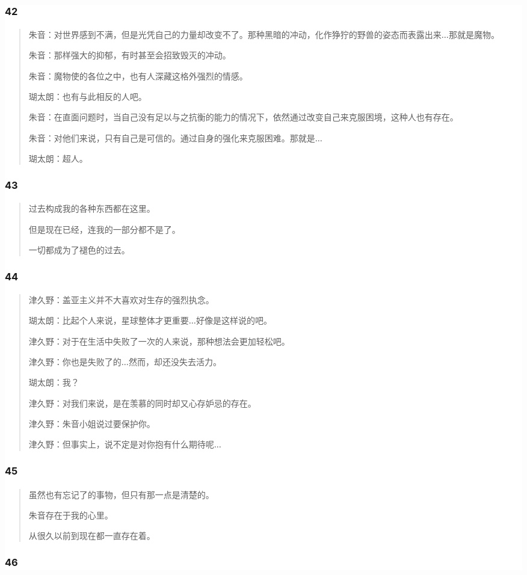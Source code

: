### 42

> 朱音：对世界感到不满，但是光凭自己的力量却改变不了。那种黑暗的冲动，化作狰狞的野兽的姿态而表露出来...那就是魔物。
>
> 朱音：那样强大的抑郁，有时甚至会招致毁灭的冲动。
>
> 朱音：魔物使的各位之中，也有人深藏这格外强烈的情感。
>
> 瑚太朗：也有与此相反的人吧。
>
> 朱音：在直面问题时，当自己没有足以与之抗衡的能力的情况下，依然通过改变自己来克服困境，这种人也有存在。
>
> 朱音：对他们来说，只有自己是可信的。通过自身的强化来克服困难。那就是...
>
> 瑚太朗：超人。

### 43

> 过去构成我的各种东西都在这里。
>
> 但是现在已经，连我的一部分都不是了。
>
> 一切都成为了褪色的过去。

### 44

> 津久野：盖亚主义并不大喜欢对生存的强烈执念。
>
> 瑚太朗：比起个人来说，星球整体才更重要...好像是这样说的吧。
>
> 津久野：对于在生活中失败了一次的人来说，那种想法会更加轻松吧。
>
> 津久野：你也是失败了的...然而，却还没失去活力。
>
> 瑚太朗：我？
>
> 津久野：对我们来说，是在羡慕的同时却又心存妒忌的存在。
>
> 津久野：朱音小姐说过要保护你。
>
> 津久野：但事实上，说不定是对你抱有什么期待呢...

### 45

> 虽然也有忘记了的事物，但只有那一点是清楚的。
>
> 朱音存在于我的心里。
>
> 从很久以前到现在都一直存在着。

### 46
